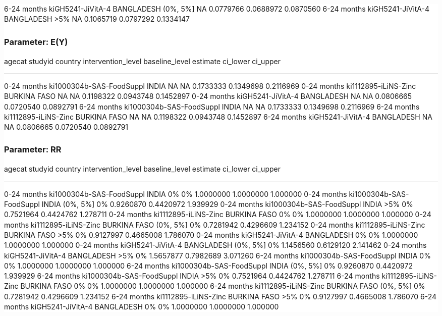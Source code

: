 6-24 months   kiGH5241-JiVitA-4          BANGLADESH     (0%, 5%]             NA                0.0779766   0.0688972   0.0870560
6-24 months   kiGH5241-JiVitA-4          BANGLADESH     >5%                  NA                0.1065719   0.0797292   0.1334147


### Parameter: E(Y)


agecat        studyid                    country        intervention_level   baseline_level     estimate    ci_lower    ci_upper
------------  -------------------------  -------------  -------------------  ---------------  ----------  ----------  ----------
0-24 months   ki1000304b-SAS-FoodSuppl   INDIA          NA                   NA                0.1733333   0.1349698   0.2116969
0-24 months   ki1112895-iLiNS-Zinc       BURKINA FASO   NA                   NA                0.1198322   0.0943748   0.1452897
0-24 months   kiGH5241-JiVitA-4          BANGLADESH     NA                   NA                0.0806665   0.0720540   0.0892791
6-24 months   ki1000304b-SAS-FoodSuppl   INDIA          NA                   NA                0.1733333   0.1349698   0.2116969
6-24 months   ki1112895-iLiNS-Zinc       BURKINA FASO   NA                   NA                0.1198322   0.0943748   0.1452897
6-24 months   kiGH5241-JiVitA-4          BANGLADESH     NA                   NA                0.0806665   0.0720540   0.0892791


### Parameter: RR


agecat        studyid                    country        intervention_level   baseline_level     estimate    ci_lower   ci_upper
------------  -------------------------  -------------  -------------------  ---------------  ----------  ----------  ---------
0-24 months   ki1000304b-SAS-FoodSuppl   INDIA          0%                   0%                1.0000000   1.0000000   1.000000
0-24 months   ki1000304b-SAS-FoodSuppl   INDIA          (0%, 5%]             0%                0.9260870   0.4420972   1.939929
0-24 months   ki1000304b-SAS-FoodSuppl   INDIA          >5%                  0%                0.7521964   0.4424762   1.278711
0-24 months   ki1112895-iLiNS-Zinc       BURKINA FASO   0%                   0%                1.0000000   1.0000000   1.000000
0-24 months   ki1112895-iLiNS-Zinc       BURKINA FASO   (0%, 5%]             0%                0.7281942   0.4296609   1.234152
0-24 months   ki1112895-iLiNS-Zinc       BURKINA FASO   >5%                  0%                0.9127997   0.4665008   1.786070
0-24 months   kiGH5241-JiVitA-4          BANGLADESH     0%                   0%                1.0000000   1.0000000   1.000000
0-24 months   kiGH5241-JiVitA-4          BANGLADESH     (0%, 5%]             0%                1.1456560   0.6129120   2.141462
0-24 months   kiGH5241-JiVitA-4          BANGLADESH     >5%                  0%                1.5657877   0.7982689   3.071260
6-24 months   ki1000304b-SAS-FoodSuppl   INDIA          0%                   0%                1.0000000   1.0000000   1.000000
6-24 months   ki1000304b-SAS-FoodSuppl   INDIA          (0%, 5%]             0%                0.9260870   0.4420972   1.939929
6-24 months   ki1000304b-SAS-FoodSuppl   INDIA          >5%                  0%                0.7521964   0.4424762   1.278711
6-24 months   ki1112895-iLiNS-Zinc       BURKINA FASO   0%                   0%                1.0000000   1.0000000   1.000000
6-24 months   ki1112895-iLiNS-Zinc       BURKINA FASO   (0%, 5%]             0%                0.7281942   0.4296609   1.234152
6-24 months   ki1112895-iLiNS-Zinc       BURKINA FASO   >5%                  0%                0.9127997   0.4665008   1.786070
6-24 months   kiGH5241-JiVitA-4          BANGLADESH     0%                   0%                1.0000000   1.0000000   1.000000